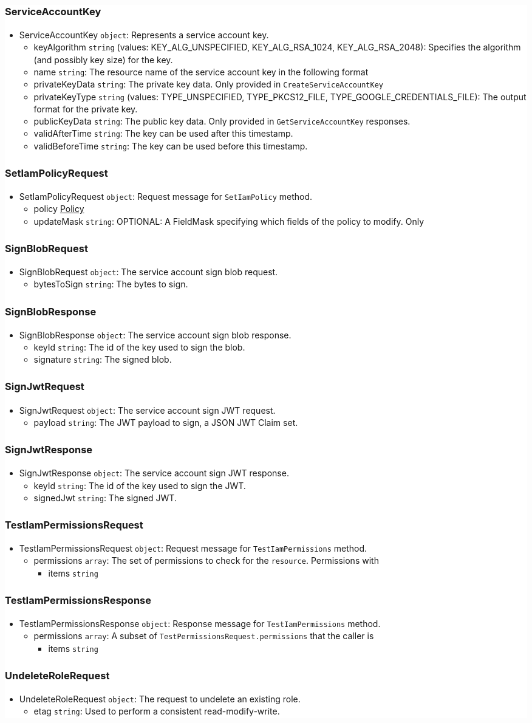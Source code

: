 ### ServiceAccountKey
* ServiceAccountKey `object`: Represents a service account key.
  * keyAlgorithm `string` (values: KEY_ALG_UNSPECIFIED, KEY_ALG_RSA_1024, KEY_ALG_RSA_2048): Specifies the algorithm (and possibly key size) for the key.
  * name `string`: The resource name of the service account key in the following format
  * privateKeyData `string`: The private key data. Only provided in `CreateServiceAccountKey`
  * privateKeyType `string` (values: TYPE_UNSPECIFIED, TYPE_PKCS12_FILE, TYPE_GOOGLE_CREDENTIALS_FILE): The output format for the private key.
  * publicKeyData `string`: The public key data. Only provided in `GetServiceAccountKey` responses.
  * validAfterTime `string`: The key can be used after this timestamp.
  * validBeforeTime `string`: The key can be used before this timestamp.

### SetIamPolicyRequest
* SetIamPolicyRequest `object`: Request message for `SetIamPolicy` method.
  * policy [Policy](#policy)
  * updateMask `string`: OPTIONAL: A FieldMask specifying which fields of the policy to modify. Only

### SignBlobRequest
* SignBlobRequest `object`: The service account sign blob request.
  * bytesToSign `string`: The bytes to sign.

### SignBlobResponse
* SignBlobResponse `object`: The service account sign blob response.
  * keyId `string`: The id of the key used to sign the blob.
  * signature `string`: The signed blob.

### SignJwtRequest
* SignJwtRequest `object`: The service account sign JWT request.
  * payload `string`: The JWT payload to sign, a JSON JWT Claim set.

### SignJwtResponse
* SignJwtResponse `object`: The service account sign JWT response.
  * keyId `string`: The id of the key used to sign the JWT.
  * signedJwt `string`: The signed JWT.

### TestIamPermissionsRequest
* TestIamPermissionsRequest `object`: Request message for `TestIamPermissions` method.
  * permissions `array`: The set of permissions to check for the `resource`. Permissions with
    * items `string`

### TestIamPermissionsResponse
* TestIamPermissionsResponse `object`: Response message for `TestIamPermissions` method.
  * permissions `array`: A subset of `TestPermissionsRequest.permissions` that the caller is
    * items `string`

### UndeleteRoleRequest
* UndeleteRoleRequest `object`: The request to undelete an existing role.
  * etag `string`: Used to perform a consistent read-modify-write.


